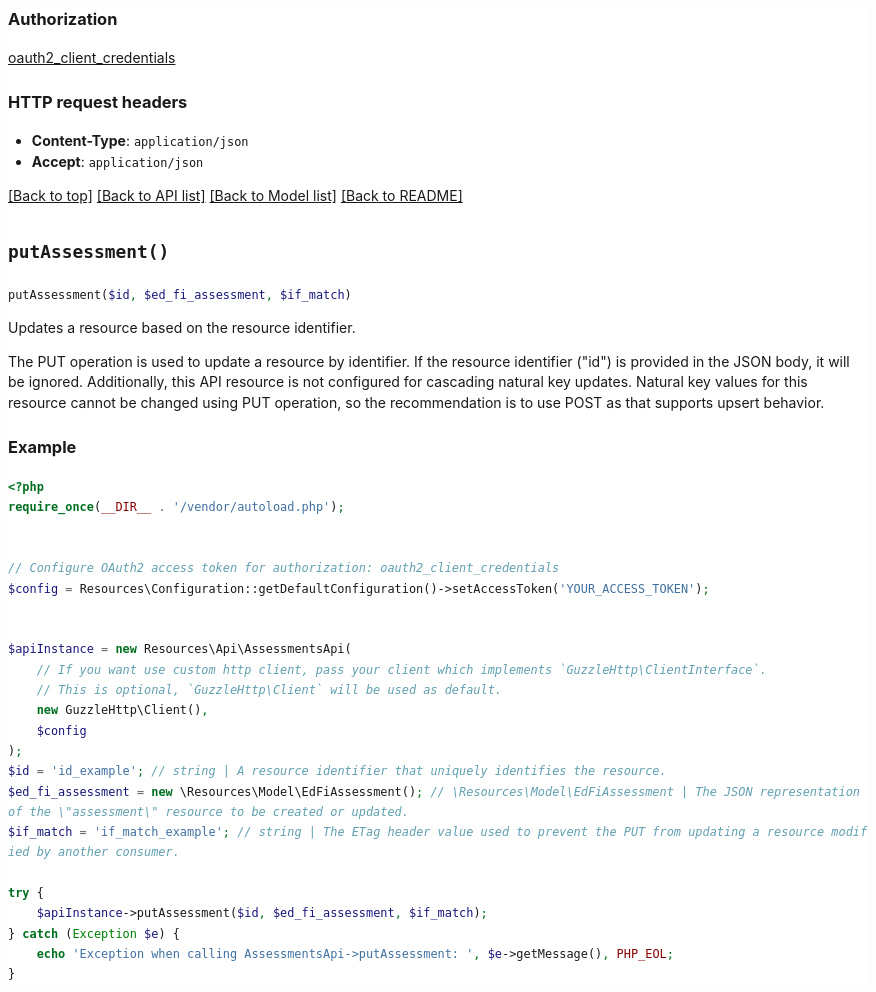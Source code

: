 ### Authorization

[oauth2_client_credentials](../../README.md#oauth2_client_credentials)

### HTTP request headers

- **Content-Type**: `application/json`
- **Accept**: `application/json`

[[Back to top]](#) [[Back to API list]](../../README.md#endpoints)
[[Back to Model list]](../../README.md#models)
[[Back to README]](../../README.md)

## `putAssessment()`

```php
putAssessment($id, $ed_fi_assessment, $if_match)
```

Updates a resource based on the resource identifier.

The PUT operation is used to update a resource by identifier. If the resource identifier (\"id\") is provided in the JSON body, it will be ignored. Additionally, this API resource is not configured for cascading natural key updates. Natural key values for this resource cannot be changed using PUT operation, so the recommendation is to use POST as that supports upsert behavior.

### Example

```php
<?php
require_once(__DIR__ . '/vendor/autoload.php');


// Configure OAuth2 access token for authorization: oauth2_client_credentials
$config = Resources\Configuration::getDefaultConfiguration()->setAccessToken('YOUR_ACCESS_TOKEN');


$apiInstance = new Resources\Api\AssessmentsApi(
    // If you want use custom http client, pass your client which implements `GuzzleHttp\ClientInterface`.
    // This is optional, `GuzzleHttp\Client` will be used as default.
    new GuzzleHttp\Client(),
    $config
);
$id = 'id_example'; // string | A resource identifier that uniquely identifies the resource.
$ed_fi_assessment = new \Resources\Model\EdFiAssessment(); // \Resources\Model\EdFiAssessment | The JSON representation of the \"assessment\" resource to be created or updated.
$if_match = 'if_match_example'; // string | The ETag header value used to prevent the PUT from updating a resource modified by another consumer.

try {
    $apiInstance->putAssessment($id, $ed_fi_assessment, $if_match);
} catch (Exception $e) {
    echo 'Exception when calling AssessmentsApi->putAssessment: ', $e->getMessage(), PHP_EOL;
}
```
